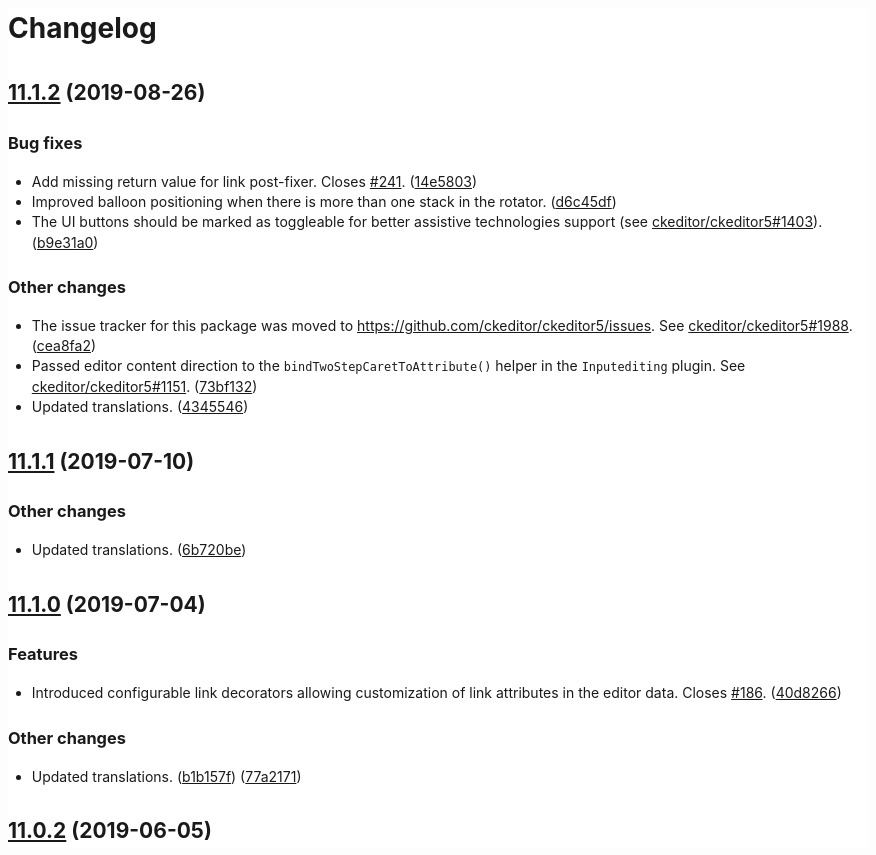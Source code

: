 Changelog
=========

## [11.1.2](https://github.com/ckeditor/ckeditor5-link/compare/v11.1.1...v11.1.2) (2019-08-26)

### Bug fixes

* Add missing return value for link post-fixer. Closes [#241](https://github.com/ckeditor/ckeditor5-link/issues/241). ([14e5803](https://github.com/ckeditor/ckeditor5-link/commit/14e5803))
* Improved balloon positioning when there is more than one stack in the rotator. ([d6c45df](https://github.com/ckeditor/ckeditor5-link/commit/d6c45df))
* The UI buttons should be marked as toggleable for better assistive technologies support (see [ckeditor/ckeditor5#1403](https://github.com/ckeditor/ckeditor5/issues/1403)). ([b9e31a0](https://github.com/ckeditor/ckeditor5-link/commit/b9e31a0))

### Other changes

* The issue tracker for this package was moved to https://github.com/ckeditor/ckeditor5/issues. See [ckeditor/ckeditor5#1988](https://github.com/ckeditor/ckeditor5/issues/1988). ([cea8fa2](https://github.com/ckeditor/ckeditor5-link/commit/cea8fa2))
* Passed editor content direction to the `bindTwoStepCaretToAttribute()` helper in the `Inputediting` plugin. See [ckeditor/ckeditor5#1151](https://github.com/ckeditor/ckeditor5/issues/1151). ([73bf132](https://github.com/ckeditor/ckeditor5-link/commit/73bf132))
* Updated translations. ([4345546](https://github.com/ckeditor/ckeditor5-link/commit/4345546))


## [11.1.1](https://github.com/ckeditor/ckeditor5-link/compare/v11.1.0...v11.1.1) (2019-07-10)

### Other changes

* Updated translations. ([6b720be](https://github.com/ckeditor/ckeditor5-link/commit/6b720be))


## [11.1.0](https://github.com/ckeditor/ckeditor5-link/compare/v11.0.2...v11.1.0) (2019-07-04)

### Features

* Introduced configurable link decorators allowing customization of link attributes in the editor data. Closes [#186](https://github.com/ckeditor/ckeditor5-link/issues/186). ([40d8266](https://github.com/ckeditor/ckeditor5-link/commit/40d8266))

### Other changes

* Updated translations. ([b1b157f](https://github.com/ckeditor/ckeditor5-link/commit/b1b157f)) ([77a2171](https://github.com/ckeditor/ckeditor5-link/commit/77a2171))


## [11.0.2](https://github.com/ckeditor/ckeditor5-link/compare/v11.0.1...v11.0.2) (2019-06-05)
